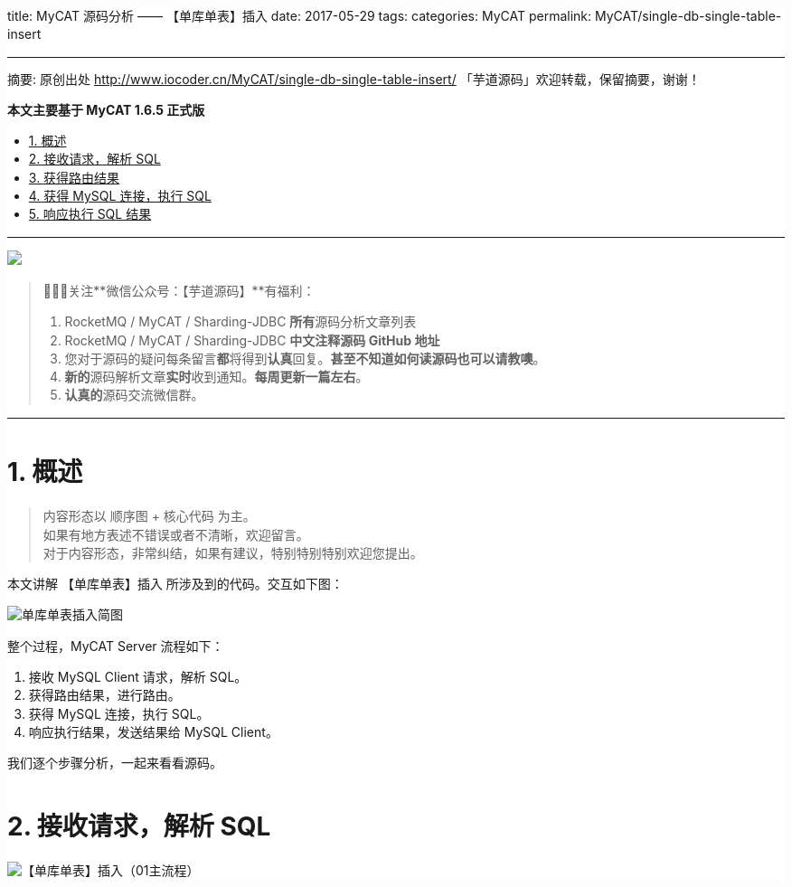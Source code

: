 title: MyCAT 源码分析 —— 【单库单表】插入
date: 2017-05-29
tags:
categories: MyCAT
permalink: MyCAT/single-db-single-table-insert

---

摘要: 原创出处 http://www.iocoder.cn/MyCAT/single-db-single-table-insert/ 「芋道源码」欢迎转载，保留摘要，谢谢！

**本文主要基于 MyCAT 1.6.5 正式版**  

- [1. 概述](http://www.iocoder.cn/MyCAT/single-db-single-table-insert/)
- [2. 接收请求，解析 SQL](http://www.iocoder.cn/MyCAT/single-db-single-table-insert/)
- [3. 获得路由结果](http://www.iocoder.cn/MyCAT/single-db-single-table-insert/)
- [4. 获得 MySQL 连接，执行 SQL](http://www.iocoder.cn/MyCAT/single-db-single-table-insert/)
- [5. 响应执行 SQL 结果](http://www.iocoder.cn/MyCAT/single-db-single-table-insert/)

-------

![](http://www.iocoder.cn/images/common/wechat_mp_2018_05_18.jpg)

> 🙂🙂🙂关注**微信公众号：【芋道源码】**有福利：  
> 1. RocketMQ / MyCAT / Sharding-JDBC **所有**源码分析文章列表  
> 2. RocketMQ / MyCAT / Sharding-JDBC **中文注释源码 GitHub 地址**  
> 3. 您对于源码的疑问每条留言**都**将得到**认真**回复。**甚至不知道如何读源码也可以请教噢**。  
> 4. **新的**源码解析文章**实时**收到通知。**每周更新一篇左右**。  
> 5. **认真的**源码交流微信群。

-------

# 1. 概述

> 内容形态以 顺序图 + 核心代码 为主。  
> 如果有地方表述不错误或者不清晰，欢迎留言。  
> 对于内容形态，非常纠结，如果有建议，特别特别特别欢迎您提出。  

本文讲解 【单库单表】插入 所涉及到的代码。交互如下图：

![单库单表插入简图](http://www.iocoder.cn/images/MyCAT/2017_05_29/05.png)

整个过程，MyCAT Server 流程如下：

1. 接收 MySQL Client 请求，解析 SQL。
2. 获得路由结果，进行路由。
3. 获得 MySQL 连接，执行 SQL。
4. 响应执行结果，发送结果给 MySQL Client。

我们逐个步骤分析，一起来看看源码。

# 2. 接收请求，解析 SQL

![【单库单表】插入（01主流程）](http://www.iocoder.cn/images/MyCAT/2017_05_29/01.png)
